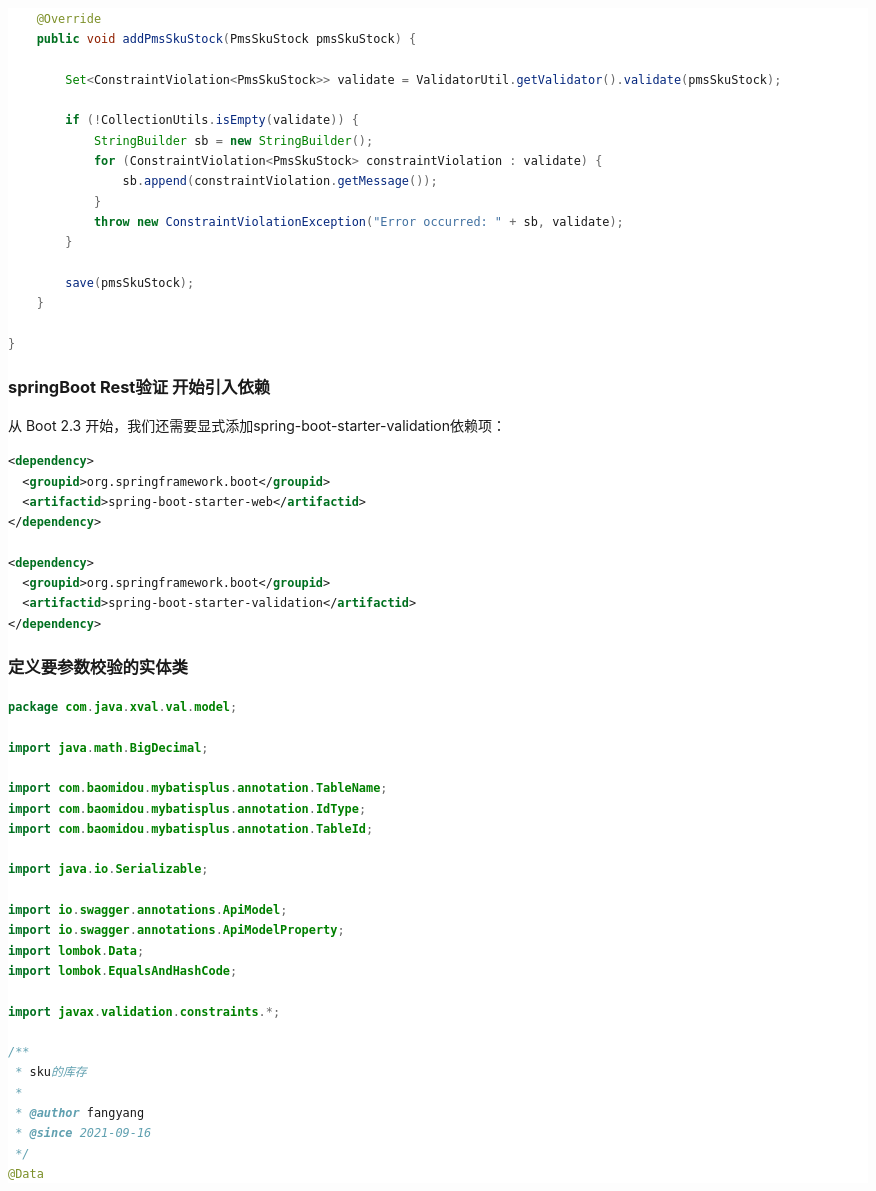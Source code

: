 ```java
    @Override
    public void addPmsSkuStock(PmsSkuStock pmsSkuStock) {

        Set<ConstraintViolation<PmsSkuStock>> validate = ValidatorUtil.getValidator().validate(pmsSkuStock);

        if (!CollectionUtils.isEmpty(validate)) {
            StringBuilder sb = new StringBuilder();
            for (ConstraintViolation<PmsSkuStock> constraintViolation : validate) {
                sb.append(constraintViolation.getMessage());
            }
            throw new ConstraintViolationException("Error occurred: " + sb, validate);
        }

        save(pmsSkuStock);
    }

}

```

### springBoot Rest验证 开始引入依赖

从 Boot 2.3 开始，我们还需要显式添加spring-boot-starter-validation依赖项：

```xml
<dependency>
  <groupid>org.springframework.boot</groupid>
  <artifactid>spring-boot-starter-web</artifactid>
</dependency>

<dependency>
  <groupid>org.springframework.boot</groupid>
  <artifactid>spring-boot-starter-validation</artifactid>
</dependency>
```

### 定义要参数校验的实体类

```java
package com.java.xval.val.model;

import java.math.BigDecimal;

import com.baomidou.mybatisplus.annotation.TableName;
import com.baomidou.mybatisplus.annotation.IdType;
import com.baomidou.mybatisplus.annotation.TableId;

import java.io.Serializable;

import io.swagger.annotations.ApiModel;
import io.swagger.annotations.ApiModelProperty;
import lombok.Data;
import lombok.EqualsAndHashCode;

import javax.validation.constraints.*;

/**
 * sku的库存
 *
 * @author fangyang
 * @since 2021-09-16
 */
@Data
```